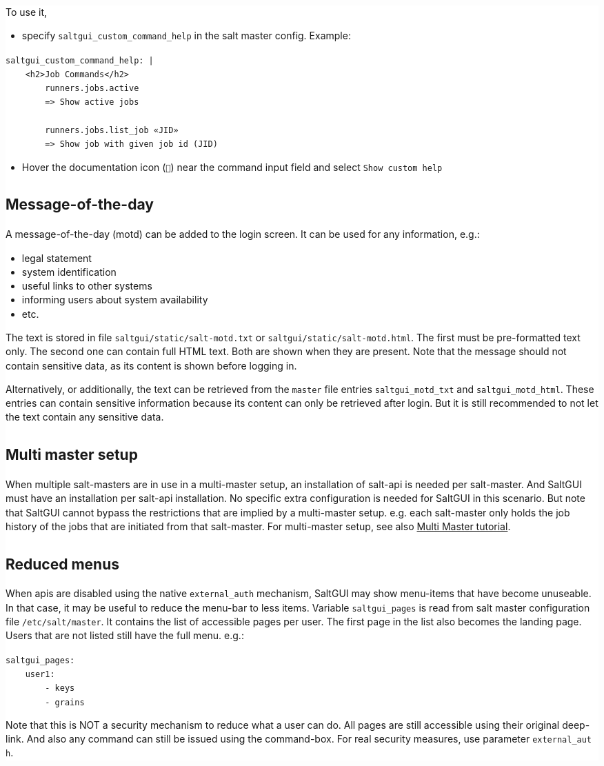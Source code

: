 To use it,
- specify `saltgui_custom_command_help` in the salt master config. Example:
```
saltgui_custom_command_help: |
    <h2>Job Commands</h2>
        runners.jobs.active
        => Show active jobs

        runners.jobs.list_job «JID»
        => Show job with given job id (JID)
```
- Hover the documentation icon (`📖︎`) near the command input field and select `Show custom help`


## Message-of-the-day
A message-of-the-day (motd) can be added to the login screen.
It can be used for any information, e.g.:
- legal statement
- system identification
- useful links to other systems
- informing users about system availability
- etc.

The text is stored in file `saltgui/static/salt-motd.txt` or `saltgui/static/salt-motd.html`. The first must be pre-formatted text only. The second one can contain full HTML text. Both are shown when they are present. Note that the message should not contain sensitive data, as its content is shown before logging in.

Alternatively, or additionally, the text can be retrieved from the `master` file entries `saltgui_motd_txt` and `saltgui_motd_html`. These entries can contain sensitive information because its content can only be retrieved after login. But it is still recommended to not let the text contain any sensitive data.


## Multi master setup
When multiple salt-masters are in use in a multi-master setup, an installation of salt-api is needed per salt-master. And SaltGUI must have an installation per salt-api installation.
No specific extra configuration is needed for SaltGUI in this scenario.
But note that SaltGUI cannot bypass the restrictions that are implied by a multi-master setup.
e.g. each salt-master only holds the job history of the jobs that are initiated from that salt-master.
For multi-master setup, see also [Multi Master tutorial](https://docs.saltproject.io/en/latest/topics/tutorials/multimaster.html).


## Reduced menus
When apis are disabled using the native `external_auth` mechanism,
SaltGUI may show menu-items that have become unuseable.
In that case, it may be useful to reduce the menu-bar to less items.
Variable `saltgui_pages` is read from salt master configuration file `/etc/salt/master`.
It contains the list of accessible pages per user.
The first page in the list also becomes the landing page.
Users that are not listed still have the full menu.
e.g.:
```
saltgui_pages:
    user1:
        - keys
        - grains
```
Note that this is NOT a security mechanism to reduce what a user can do.
All pages are still accessible using their original deep-link.
And also any command can still be issued using the command-box.
For real security measures, use parameter `external_auth`.
